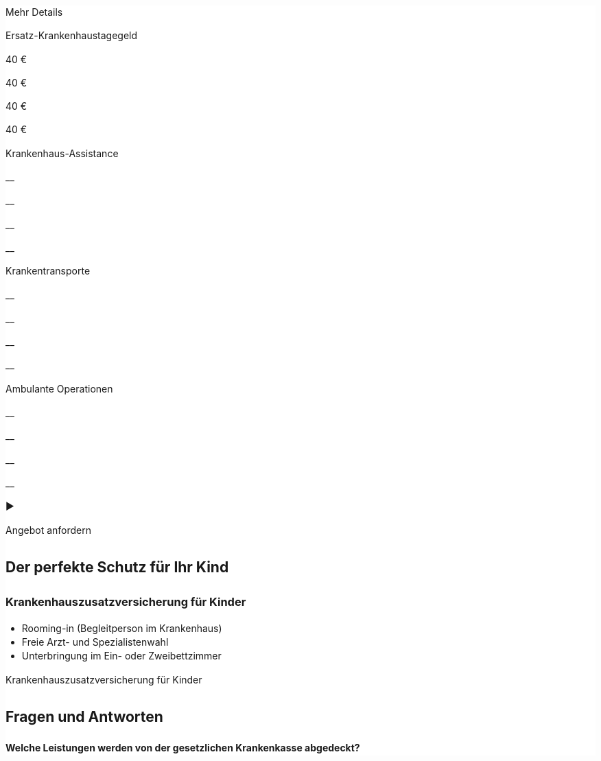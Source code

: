 Mehr Details

Ersatz-Krankenhaustagegeld

40 €

40 €

40 €

40 €

Krankenhaus-Assistance

__

__

__

__

Krankentransporte

__

__

__

__

Ambulante Operationen

__

__

__

__

▶

Angebot anfordern

##  Der perfekte Schutz für Ihr Kind

###  Krankenhauszusatz­versicherung für Kinder

  * Rooming-in (Begleitperson im Krankenhaus)
  * Freie Arzt- und Spezialistenwahl
  * Unterbringung im Ein- oder Zweibettzimmer

Krankenhauszusatz­versicherung für Kinder

##  Fragen und Antworten

####  Welche Leistungen werden von der gesetzlichen Krankenkasse abgedeckt?
